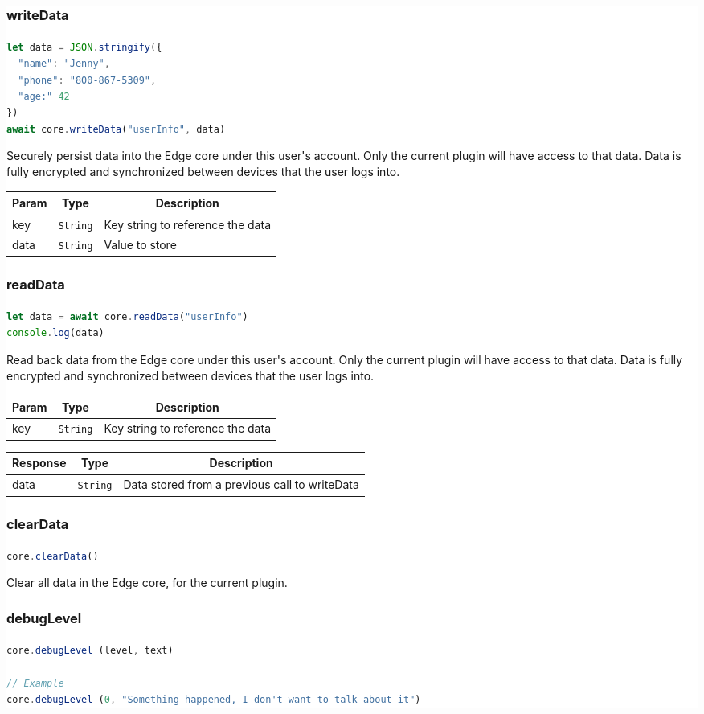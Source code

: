 ### writeData

```javascript
let data = JSON.stringify({
  "name": "Jenny",
  "phone": "800-867-5309",
  "age:" 42 
})
await core.writeData("userInfo", data)
```

Securely persist data into the Edge core under this user's account. Only the
current plugin will have access to that data. Data is fully encrypted and
synchronized between devices that the user logs into.

| Param | Type     | Description                      | 
| ---   | ---      | ---                              | 
| key   | `String` | Key string to reference the data | 
| data  | `String` | Value to store                   | 

### readData

```javascript
let data = await core.readData("userInfo")
console.log(data)
```

Read back data from the Edge core under this user's account. Only the current
plugin will have access to that data. Data is fully encrypted and synchronized
between devices that the user logs into.

| Param    | Type     | Description                                   | 
| ---      | ---      | ---                                           | 
| key      | `String` | Key string to reference the data              | 

| Response | Type     | Description                                   | 
| ---      | ---      | ---                                           | 
| data     | `String` | Data stored from a previous call to writeData | 

### clearData

```javascript
core.clearData()
```

Clear all data in the Edge core, for the current plugin.

### debugLevel

```javascript
core.debugLevel (level, text)

// Example
core.debugLevel (0, "Something happened, I don't want to talk about it")
```
